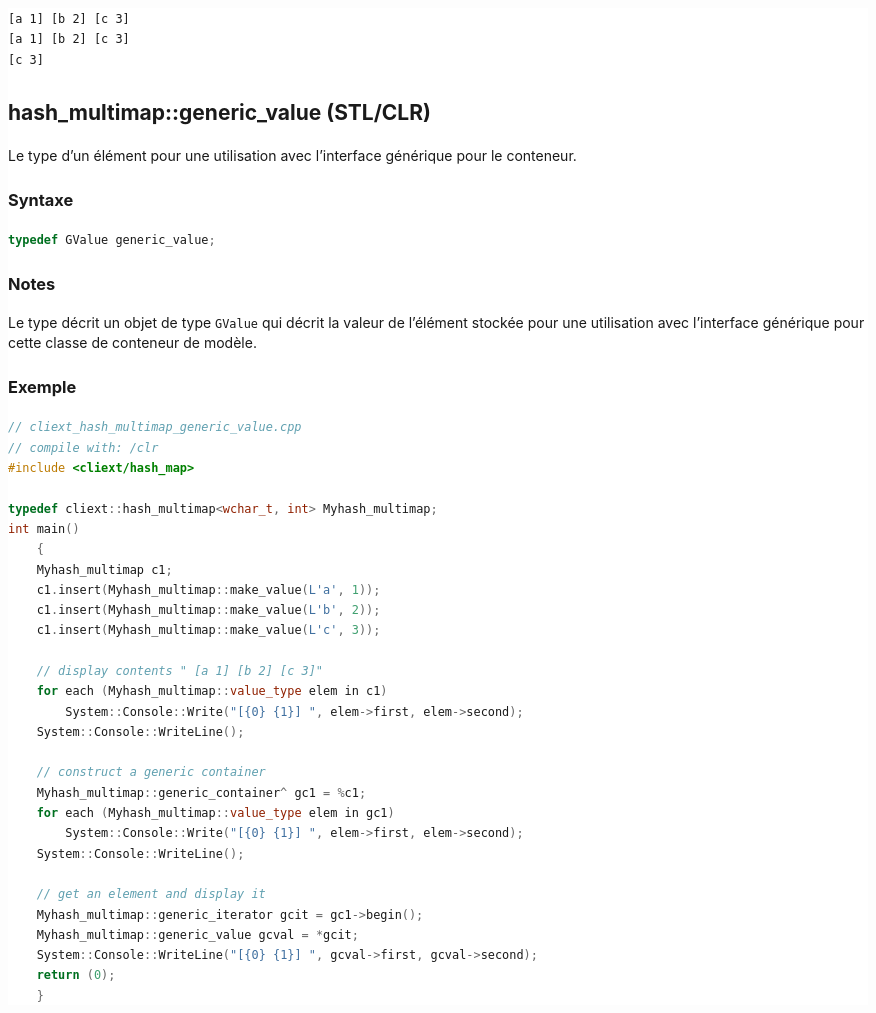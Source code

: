 ```Output
[a 1] [b 2] [c 3]
[a 1] [b 2] [c 3]
[c 3]
```

## <a name="generic_value"></a> hash_multimap::generic_value (STL/CLR)

Le type d’un élément pour une utilisation avec l’interface générique pour le conteneur.

### <a name="syntax"></a>Syntaxe

```cpp
typedef GValue generic_value;
```

### <a name="remarks"></a>Notes

Le type décrit un objet de type `GValue` qui décrit la valeur de l’élément stockée pour une utilisation avec l’interface générique pour cette classe de conteneur de modèle.

### <a name="example"></a>Exemple

```cpp
// cliext_hash_multimap_generic_value.cpp
// compile with: /clr
#include <cliext/hash_map>

typedef cliext::hash_multimap<wchar_t, int> Myhash_multimap;
int main()
    {
    Myhash_multimap c1;
    c1.insert(Myhash_multimap::make_value(L'a', 1));
    c1.insert(Myhash_multimap::make_value(L'b', 2));
    c1.insert(Myhash_multimap::make_value(L'c', 3));

    // display contents " [a 1] [b 2] [c 3]"
    for each (Myhash_multimap::value_type elem in c1)
        System::Console::Write("[{0} {1}] ", elem->first, elem->second);
    System::Console::WriteLine();

    // construct a generic container
    Myhash_multimap::generic_container^ gc1 = %c1;
    for each (Myhash_multimap::value_type elem in gc1)
        System::Console::Write("[{0} {1}] ", elem->first, elem->second);
    System::Console::WriteLine();

    // get an element and display it
    Myhash_multimap::generic_iterator gcit = gc1->begin();
    Myhash_multimap::generic_value gcval = *gcit;
    System::Console::WriteLine("[{0} {1}] ", gcval->first, gcval->second);
    return (0);
    }
```
